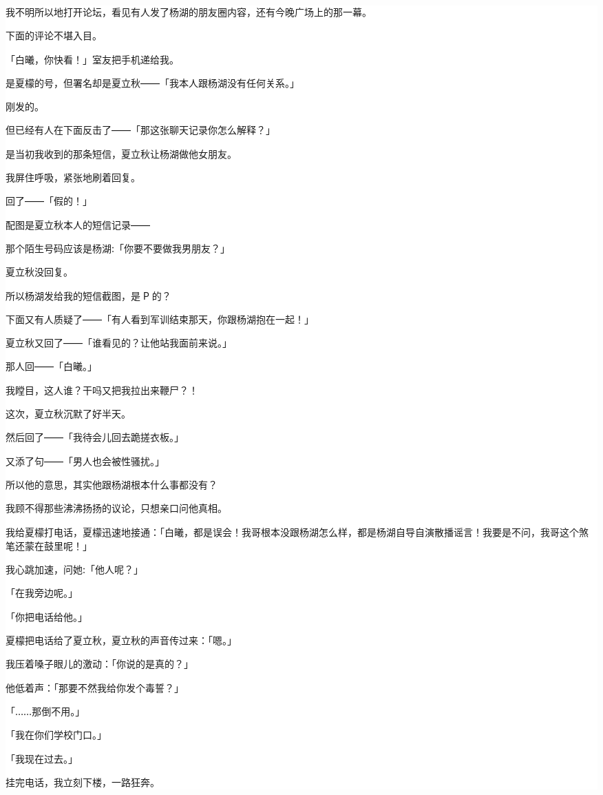 我不明所以地打开论坛，看见有人发了杨湖的朋友圈内容，还有今晚广场上的那一幕。

下面的评论不堪入目。

「白曦，你快看！」室友把手机递给我。

是夏檬的号，但署名却是夏立秋——「我本人跟杨湖没有任何关系。」

刚发的。

但已经有人在下面反击了——「那这张聊天记录你怎么解释？」

是当初我收到的那条短信，夏立秋让杨湖做他女朋友。

我屏住呼吸，紧张地刷着回复。

回了——「假的！」

配图是夏立秋本人的短信记录——

那个陌生号码应该是杨湖:「你要不要做我男朋友？」

夏立秋没回复。

所以杨湖发给我的短信截图，是 P 的？

下面又有人质疑了——「有人看到军训结束那天，你跟杨湖抱在一起！」

夏立秋又回了——「谁看见的？让他站我面前来说。」

那人回——「白曦。」

我瞠目，这人谁？干吗又把我拉出来鞭尸？！

这次，夏立秋沉默了好半天。

然后回了——「我待会儿回去跪搓衣板。」

又添了句——「男人也会被性骚扰。」

所以他的意思，其实他跟杨湖根本什么事都没有？

我顾不得那些沸沸扬扬的议论，只想亲口问他真相。

我给夏檬打电话，夏檬迅速地接通：「白曦，都是误会！我哥根本没跟杨湖怎么样，都是杨湖自导自演散播谣言！我要是不问，我哥这个煞笔还蒙在鼓里呢！」

我心跳加速，问她:「他人呢？」

「在我旁边呢。」

「你把电话给他。」

夏檬把电话给了夏立秋，夏立秋的声音传过来：「嗯。」

我压着嗓子眼儿的激动：「你说的是真的？」

他低着声：「那要不然我给你发个毒誓？」

「……那倒不用。」

「我在你们学校门口。」

「我现在过去。」

挂完电话，我立刻下楼，一路狂奔。

